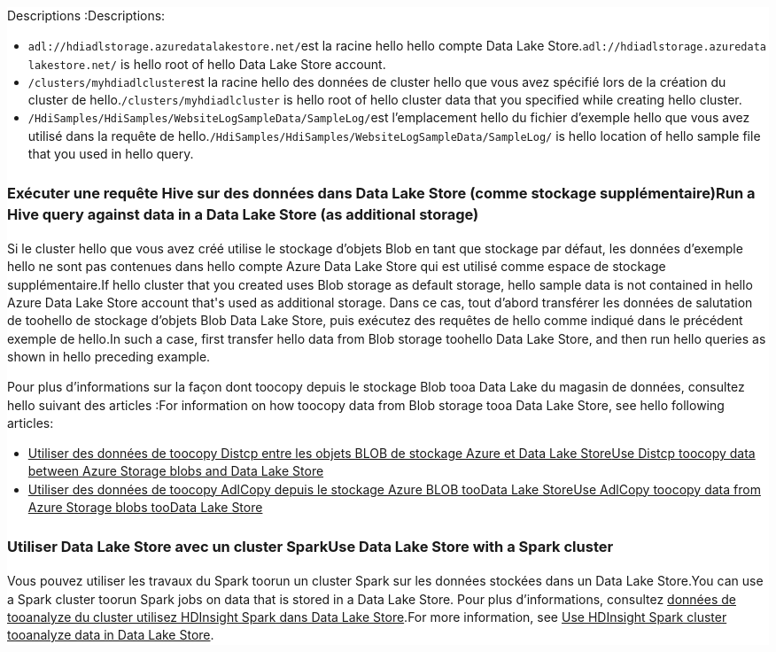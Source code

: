 <span data-ttu-id="56fb6-229">Descriptions :</span><span class="sxs-lookup"><span data-stu-id="56fb6-229">Descriptions:</span></span>
* <span data-ttu-id="56fb6-230">`adl://hdiadlstorage.azuredatalakestore.net/`est la racine hello hello compte Data Lake Store.</span><span class="sxs-lookup"><span data-stu-id="56fb6-230">`adl://hdiadlstorage.azuredatalakestore.net/` is hello root of hello Data Lake Store account.</span></span>
* <span data-ttu-id="56fb6-231">`/clusters/myhdiadlcluster`est la racine hello des données de cluster hello que vous avez spécifié lors de la création du cluster de hello.</span><span class="sxs-lookup"><span data-stu-id="56fb6-231">`/clusters/myhdiadlcluster` is hello root of hello cluster data that you specified while creating hello cluster.</span></span>
* <span data-ttu-id="56fb6-232">`/HdiSamples/HdiSamples/WebsiteLogSampleData/SampleLog/`est l’emplacement hello du fichier d’exemple hello que vous avez utilisé dans la requête de hello.</span><span class="sxs-lookup"><span data-stu-id="56fb6-232">`/HdiSamples/HdiSamples/WebsiteLogSampleData/SampleLog/` is hello location of hello sample file that you used in hello query.</span></span>

### <a name="run-a-hive-query-against-data-in-a-data-lake-store-as-additional-storage"></a><span data-ttu-id="56fb6-233">Exécuter une requête Hive sur des données dans Data Lake Store (comme stockage supplémentaire)</span><span class="sxs-lookup"><span data-stu-id="56fb6-233">Run a Hive query against data in a Data Lake Store (as additional storage)</span></span>

<span data-ttu-id="56fb6-234">Si le cluster hello que vous avez créé utilise le stockage d’objets Blob en tant que stockage par défaut, les données d’exemple hello ne sont pas contenues dans hello compte Azure Data Lake Store qui est utilisé comme espace de stockage supplémentaire.</span><span class="sxs-lookup"><span data-stu-id="56fb6-234">If hello cluster that you created uses Blob storage as default storage, hello sample data is not contained in hello Azure Data Lake Store account that's used as additional storage.</span></span> <span data-ttu-id="56fb6-235">Dans ce cas, tout d’abord transférer les données de salutation de toohello de stockage d’objets Blob Data Lake Store, puis exécutez des requêtes de hello comme indiqué dans le précédent exemple de hello.</span><span class="sxs-lookup"><span data-stu-id="56fb6-235">In such a case, first transfer hello data from Blob storage toohello Data Lake Store, and then run hello queries as shown in hello preceding example.</span></span>

<span data-ttu-id="56fb6-236">Pour plus d’informations sur la façon dont toocopy depuis le stockage Blob tooa Data Lake du magasin de données, consultez hello suivant des articles :</span><span class="sxs-lookup"><span data-stu-id="56fb6-236">For information on how toocopy data from Blob storage tooa Data Lake Store, see hello following articles:</span></span>

* [<span data-ttu-id="56fb6-237">Utiliser des données de toocopy Distcp entre les objets BLOB de stockage Azure et Data Lake Store</span><span class="sxs-lookup"><span data-stu-id="56fb6-237">Use Distcp toocopy data between Azure Storage blobs and Data Lake Store</span></span>](data-lake-store-copy-data-wasb-distcp.md)
* [<span data-ttu-id="56fb6-238">Utiliser des données de toocopy AdlCopy depuis le stockage Azure BLOB tooData Lake Store</span><span class="sxs-lookup"><span data-stu-id="56fb6-238">Use AdlCopy toocopy data from Azure Storage blobs tooData Lake Store</span></span>](data-lake-store-copy-data-azure-storage-blob.md)

### <a name="use-data-lake-store-with-a-spark-cluster"></a><span data-ttu-id="56fb6-239">Utiliser Data Lake Store avec un cluster Spark</span><span class="sxs-lookup"><span data-stu-id="56fb6-239">Use Data Lake Store with a Spark cluster</span></span>
<span data-ttu-id="56fb6-240">Vous pouvez utiliser les travaux du Spark toorun un cluster Spark sur les données stockées dans un Data Lake Store.</span><span class="sxs-lookup"><span data-stu-id="56fb6-240">You can use a Spark cluster toorun Spark jobs on data that is stored in a Data Lake Store.</span></span> <span data-ttu-id="56fb6-241">Pour plus d’informations, consultez [données de tooanalyze du cluster utilisez HDInsight Spark dans Data Lake Store](../hdinsight/hdinsight-apache-spark-use-with-data-lake-store.md).</span><span class="sxs-lookup"><span data-stu-id="56fb6-241">For more information, see [Use HDInsight Spark cluster tooanalyze data in Data Lake Store](../hdinsight/hdinsight-apache-spark-use-with-data-lake-store.md).</span></span>
